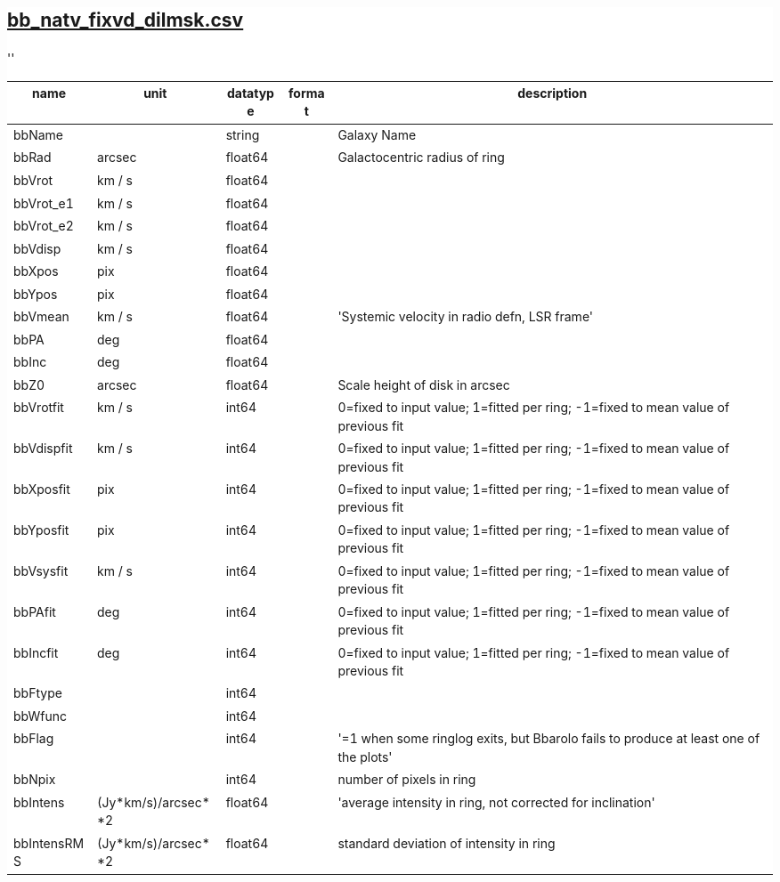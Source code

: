 ## [bb_natv_fixvd_dilmsk.csv](https://github.com/tonywong94/edge_pydb/blob/master/edge_pydb/dat_prof/bbarolo/bb_natv_fixvd_dilmsk.csv)

''

| name | unit | datatype | format | description |
|---|---|---|---|---|
| bbName |   | string |   | Galaxy Name |
| bbRad | arcsec | float64 |   | Galactocentric radius of ring |
| bbVrot | km / s | float64 |   |   |
| bbVrot_e1 | km / s | float64 |   |   |
| bbVrot_e2 | km / s | float64 |   |   |
| bbVdisp | km / s | float64 |   |   |
| bbXpos | pix | float64 |   |   |
| bbYpos | pix | float64 |   |   |
| bbVmean | km / s | float64 |   | 'Systemic velocity in radio defn, LSR frame' |
| bbPA | deg | float64 |   |   |
| bbInc | deg | float64 |   |   |
| bbZ0 | arcsec | float64 |   | Scale height of disk in arcsec |
| bbVrotfit | km / s | int64 |   | 0=fixed to input value; 1=fitted per ring; -1=fixed to mean value of previous fit |
| bbVdispfit | km / s | int64 |   | 0=fixed to input value; 1=fitted per ring; -1=fixed to mean value of previous fit |
| bbXposfit | pix | int64 |   | 0=fixed to input value; 1=fitted per ring; -1=fixed to mean value of previous fit |
| bbYposfit | pix | int64 |   | 0=fixed to input value; 1=fitted per ring; -1=fixed to mean value of previous fit |
| bbVsysfit | km / s | int64 |   | 0=fixed to input value; 1=fitted per ring; -1=fixed to mean value of previous fit |
| bbPAfit | deg | int64 |   | 0=fixed to input value; 1=fitted per ring; -1=fixed to mean value of previous fit |
| bbIncfit | deg | int64 |   | 0=fixed to input value; 1=fitted per ring; -1=fixed to mean value of previous fit |
| bbFtype |   | int64 |   |   |
| bbWfunc |   | int64 |   |   |
| bbFlag |   | int64 |   | '=1 when some ringlog exits, but Bbarolo fails to produce at least one of the plots' |
| bbNpix |   | int64 |   | number of pixels in ring |
| bbIntens | (Jy*km/s)/arcsec**2 | float64 |   | 'average intensity in ring, not corrected for inclination' |
| bbIntensRMS | (Jy*km/s)/arcsec**2 | float64 |   | standard deviation of intensity in ring |
